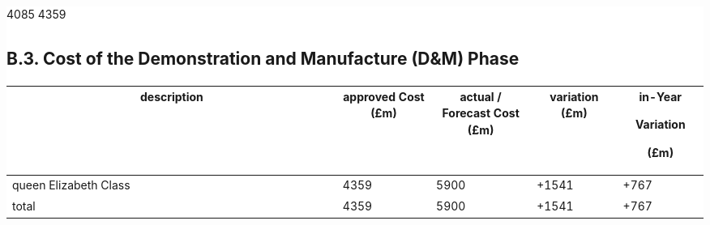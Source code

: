 <td>
4085
</Td>
<td>
4359
</Td>
</Tr>
</Tbody>
</Table>

## B.3. Cost of the Demonstration and Manufacture (D&M) Phase

<table>
<colgroup>
<col Style="Width: 46%" />
<col Style="Width: 13%" />
<col Style="Width: 14%" />
<col Style="Width: 12%" />
<col Style="Width: 12%" />
</Colgroup>
<thead>
<tr>
<th>description</Th>
<th>approved Cost (£m)</Th>
<th>actual /
Forecast Cost (£m)</Th>
<th>variation (£m)</Th>
<th>in-Year

Variation

(£m)</Th>
</Tr>
</Thead>
<tbody>
<tr>
<td>queen Elizabeth Class</Td>
<td>4359</Td>
<td>5900</Td>
<td>+1541</Td>
<td>+767</Td>
</Tr>
<tr>
<td>total</Td>
<td>4359</Td>
<td>5900</Td>
<td>+1541</Td>
<td>+767</Td>
</Tr>
</Tbody>
</Table>
